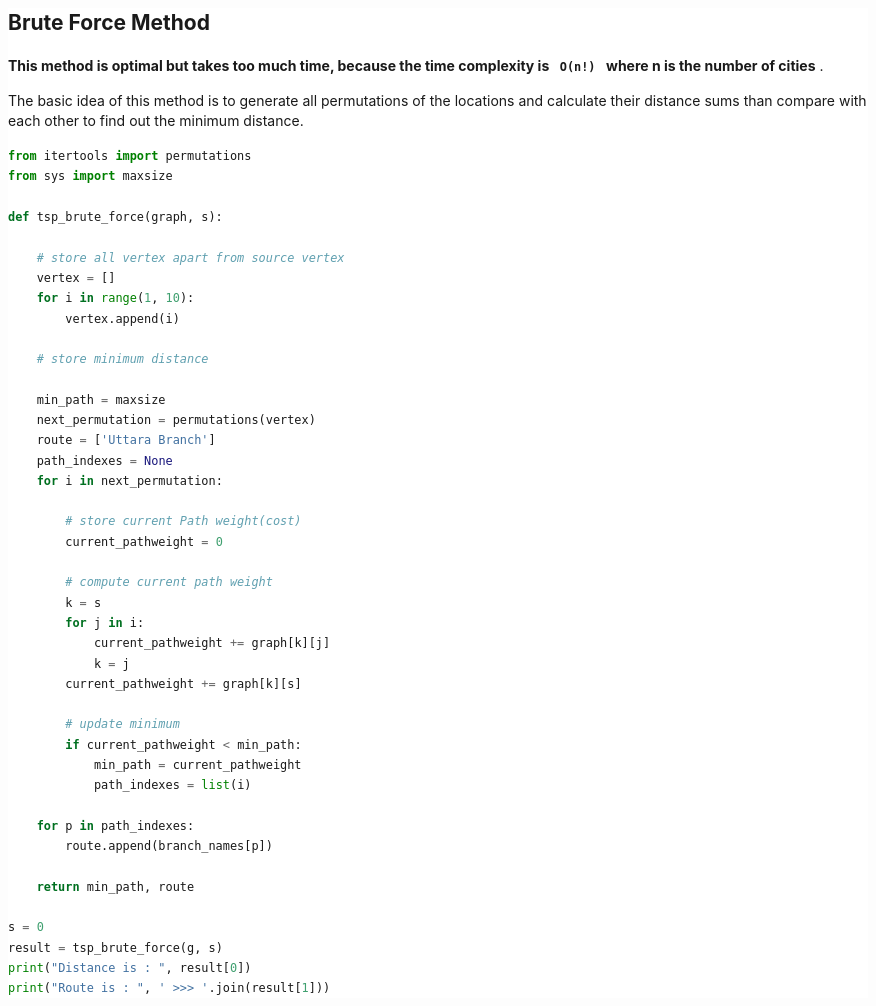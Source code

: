 
## Brute Force Method

**This method is optimal but takes too much time, because the time complexity is <code> O(n!) </code> where n is the number of cities** . 

The basic idea of this method is to generate all permutations of the locations and calculate their distance sums than compare with each other to find out the minimum distance.


```python
from itertools import permutations
from sys import maxsize

def tsp_brute_force(graph, s):
 
    # store all vertex apart from source vertex
    vertex = []
    for i in range(1, 10):
        vertex.append(i)
 
    # store minimum distance
    
    min_path = maxsize
    next_permutation = permutations(vertex)
    route = ['Uttara Branch']
    path_indexes = None
    for i in next_permutation:
 
        # store current Path weight(cost)
        current_pathweight = 0
 
        # compute current path weight
        k = s
        for j in i:
            current_pathweight += graph[k][j]
            k = j
        current_pathweight += graph[k][s]
 
        # update minimum
        if current_pathweight < min_path:
            min_path = current_pathweight
            path_indexes = list(i)
            
    for p in path_indexes:
        route.append(branch_names[p])
         
    return min_path, route

s = 0
result = tsp_brute_force(g, s)
print("Distance is : ", result[0])
print("Route is : ", ' >>> '.join(result[1]))
```
